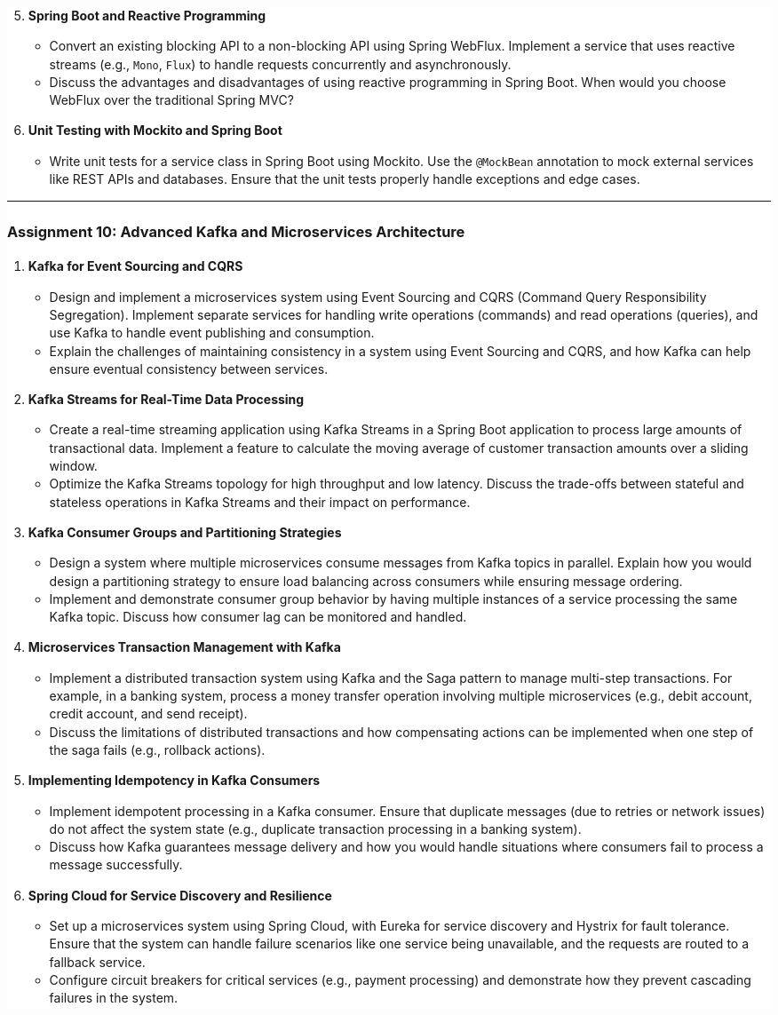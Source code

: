 5. **Spring Boot and Reactive Programming**
   - Convert an existing blocking API to a non-blocking API using Spring WebFlux. Implement a service that uses reactive streams (e.g., `Mono`, `Flux`) to handle requests concurrently and asynchronously.
   - Discuss the advantages and disadvantages of using reactive programming in Spring Boot. When would you choose WebFlux over the traditional Spring MVC?

6. **Unit Testing with Mockito and Spring Boot**
   - Write unit tests for a service class in Spring Boot using Mockito. Use the `@MockBean` annotation to mock external services like REST APIs and databases. Ensure that the unit tests properly handle exceptions and edge cases.

---

### **Assignment 10: Advanced Kafka and Microservices Architecture**

1. **Kafka for Event Sourcing and CQRS**
   - Design and implement a microservices system using Event Sourcing and CQRS (Command Query Responsibility Segregation). Implement separate services for handling write operations (commands) and read operations (queries), and use Kafka to handle event publishing and consumption.
   - Explain the challenges of maintaining consistency in a system using Event Sourcing and CQRS, and how Kafka can help ensure eventual consistency between services.

2. **Kafka Streams for Real-Time Data Processing**
   - Create a real-time streaming application using Kafka Streams in a Spring Boot application to process large amounts of transactional data. Implement a feature to calculate the moving average of customer transaction amounts over a sliding window.
   - Optimize the Kafka Streams topology for high throughput and low latency. Discuss the trade-offs between stateful and stateless operations in Kafka Streams and their impact on performance.

3. **Kafka Consumer Groups and Partitioning Strategies**
   - Design a system where multiple microservices consume messages from Kafka topics in parallel. Explain how you would design a partitioning strategy to ensure load balancing across consumers while ensuring message ordering.
   - Implement and demonstrate consumer group behavior by having multiple instances of a service processing the same Kafka topic. Discuss how consumer lag can be monitored and handled.

4. **Microservices Transaction Management with Kafka**
   - Implement a distributed transaction system using Kafka and the Saga pattern to manage multi-step transactions. For example, in a banking system, process a money transfer operation involving multiple microservices (e.g., debit account, credit account, and send receipt).
   - Discuss the limitations of distributed transactions and how compensating actions can be implemented when one step of the saga fails (e.g., rollback actions).

5. **Implementing Idempotency in Kafka Consumers**
   - Implement idempotent processing in a Kafka consumer. Ensure that duplicate messages (due to retries or network issues) do not affect the system state (e.g., duplicate transaction processing in a banking system).
   - Discuss how Kafka guarantees message delivery and how you would handle situations where consumers fail to process a message successfully.

6. **Spring Cloud for Service Discovery and Resilience**
   - Set up a microservices system using Spring Cloud, with Eureka for service discovery and Hystrix for fault tolerance. Ensure that the system can handle failure scenarios like one service being unavailable, and the requests are routed to a fallback service.
   - Configure circuit breakers for critical services (e.g., payment processing) and demonstrate how they prevent cascading failures in the system.
